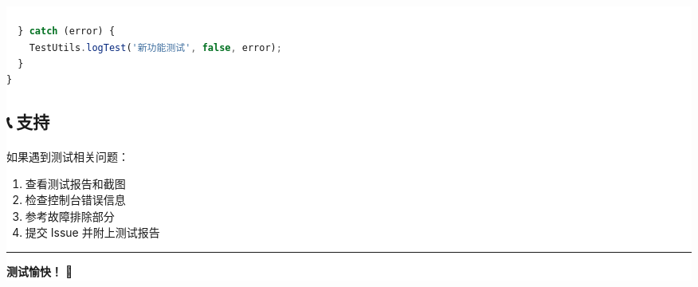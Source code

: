 ```javascript
    
  } catch (error) {
    TestUtils.logTest('新功能测试', false, error);
  }
}
```

## 📞 支持

如果遇到测试相关问题：

1. 查看测试报告和截图
2. 检查控制台错误信息
3. 参考故障排除部分
4. 提交 Issue 并附上测试报告

---

**测试愉快！** 🎉